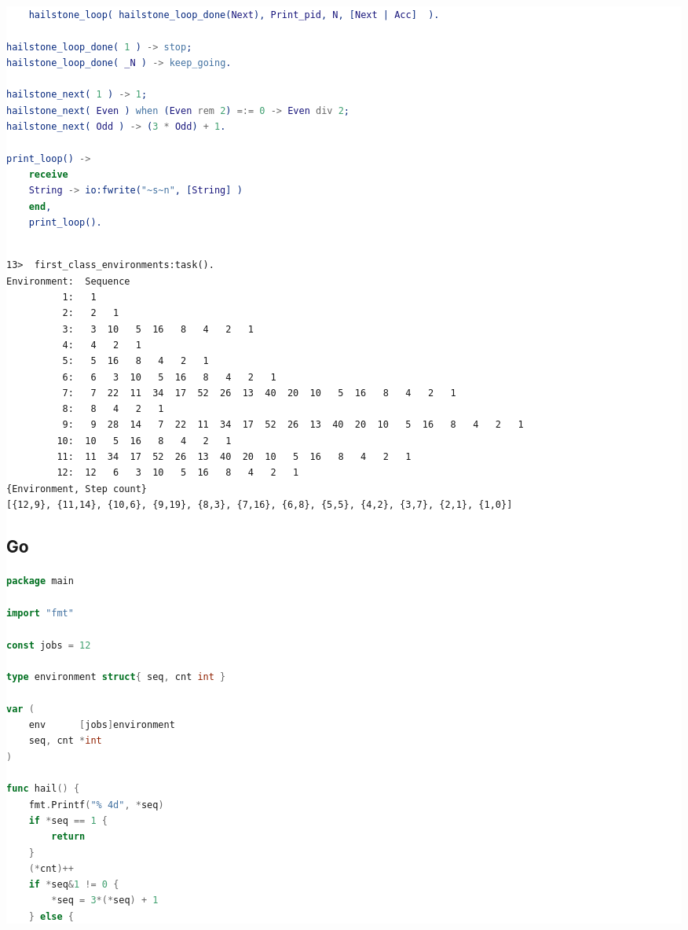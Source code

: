 ```Erlang
	hailstone_loop( hailstone_loop_done(Next), Print_pid, N, [Next | Acc]  ).

hailstone_loop_done( 1 ) -> stop;
hailstone_loop_done( _N ) -> keep_going.

hailstone_next( 1 ) -> 1;
hailstone_next( Even ) when (Even rem 2) =:= 0 -> Even div 2;
hailstone_next( Odd ) -> (3 * Odd) + 1.

print_loop() ->
	receive
	String -> io:fwrite("~s~n", [String] )
	end,
	print_loop().

```

```txt

13>  first_class_environments:task().
Environment:  Sequence
          1:   1
          2:   2   1
          3:   3  10   5  16   8   4   2   1
          4:   4   2   1
          5:   5  16   8   4   2   1
          6:   6   3  10   5  16   8   4   2   1
          7:   7  22  11  34  17  52  26  13  40  20  10   5  16   8   4   2   1
          8:   8   4   2   1
          9:   9  28  14   7  22  11  34  17  52  26  13  40  20  10   5  16   8   4   2   1
         10:  10   5  16   8   4   2   1
         11:  11  34  17  52  26  13  40  20  10   5  16   8   4   2   1
         12:  12   6   3  10   5  16   8   4   2   1
{Environment, Step count}
[{12,9}, {11,14}, {10,6}, {9,19}, {8,3}, {7,16}, {6,8}, {5,5}, {4,2}, {3,7}, {2,1}, {1,0}]

```



## Go

```go
package main

import "fmt"

const jobs = 12

type environment struct{ seq, cnt int }

var (
    env      [jobs]environment
    seq, cnt *int
)

func hail() {
    fmt.Printf("% 4d", *seq)
    if *seq == 1 {
        return
    }
    (*cnt)++
    if *seq&1 != 0 {
        *seq = 3*(*seq) + 1
    } else {
```